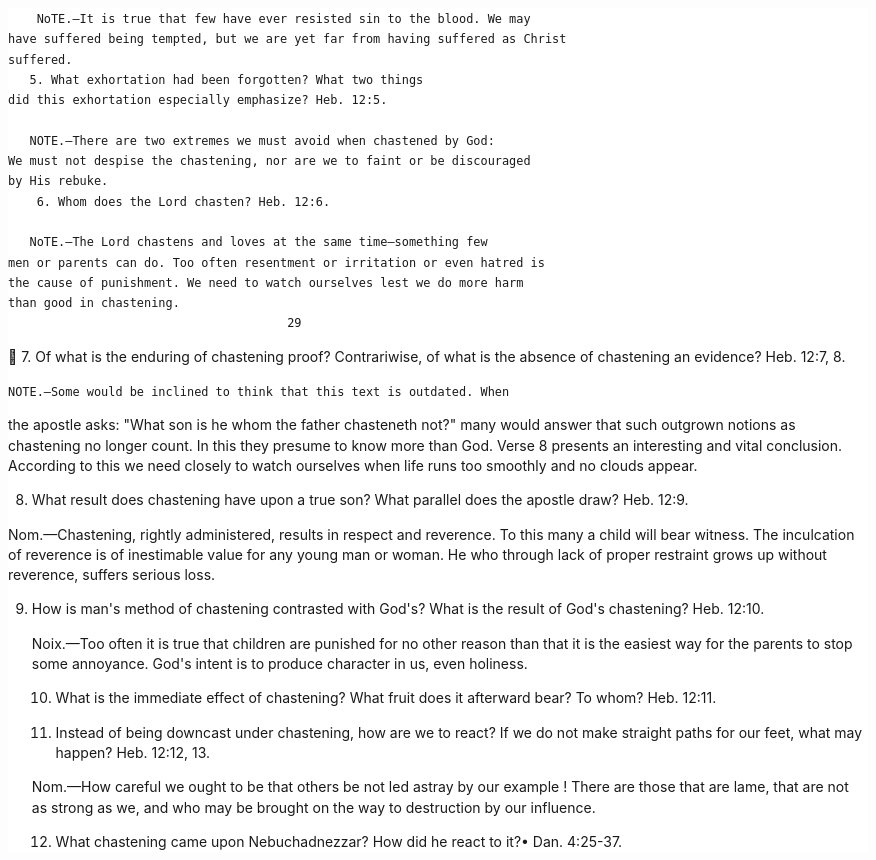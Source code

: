        NoTE.—It is true that few have ever resisted sin to the blood. We may
    have suffered being tempted, but we are yet far from having suffered as Christ
    suffered.
       5. What exhortation had been forgotten? What two things
    did this exhortation especially emphasize? Heb. 12:5.

       NOTE.—There are two extremes we must avoid when chastened by God:
    We must not despise the chastening, nor are we to faint or be discouraged
    by His rebuke.
        6. Whom does the Lord chasten? Heb. 12:6.

       NoTE.—The Lord chastens and loves at the same time—something few
    men or parents can do. Too often resentment or irritation or even hatred is
    the cause of punishment. We need to watch ourselves lest we do more harm
    than good in chastening.
                                           29
   7. Of what is the enduring of chastening proof? Contrariwise,
of what is the absence of chastening an evidence? Heb. 12:7, 8.

    NOTE.—Some would be inclined to think that this text is outdated. When
the apostle asks: "What son is he whom the father chasteneth not?" many
would answer that such outgrown notions as chastening no longer count. In
this they presume to know more than God.
    Verse 8 presents an interesting and vital conclusion. According to this we
need closely to watch ourselves when life runs too smoothly and no clouds
appear.

   8. What result does chastening have upon a true son? What
parallel does the apostle draw? Heb. 12:9.

   Nom.—Chastening, rightly administered, results in respect and reverence.
To this many a child will bear witness. The inculcation of reverence is of
inestimable value for any young man or woman. He who through lack of
proper restraint grows up without reverence, suffers serious loss.

9. How is man's method of chastening contrasted with God's?
What is the result of God's chastening? Heb. 12:10.

    Noix.—Too often it is true that children are punished for no other reason
than that it is the easiest way for the parents to stop some annoyance. God's
intent is to produce character in us, even holiness.

    10. What is the immediate effect of chastening? What fruit does
it afterward bear? To whom? Heb. 12:11.

   11. Instead of being downcast under chastening, how are we
to react? If we do not make straight paths for our feet, what may
happen? Heb. 12:12, 13.

   Nom.—How careful we ought to be that others be not led astray by our
example ! There are those that are lame, that are not as strong as we, and
who may be brought on the way to destruction by our influence.

   12. What chastening came upon Nebuchadnezzar? How did
he react to it?• Dan. 4:25-37.
